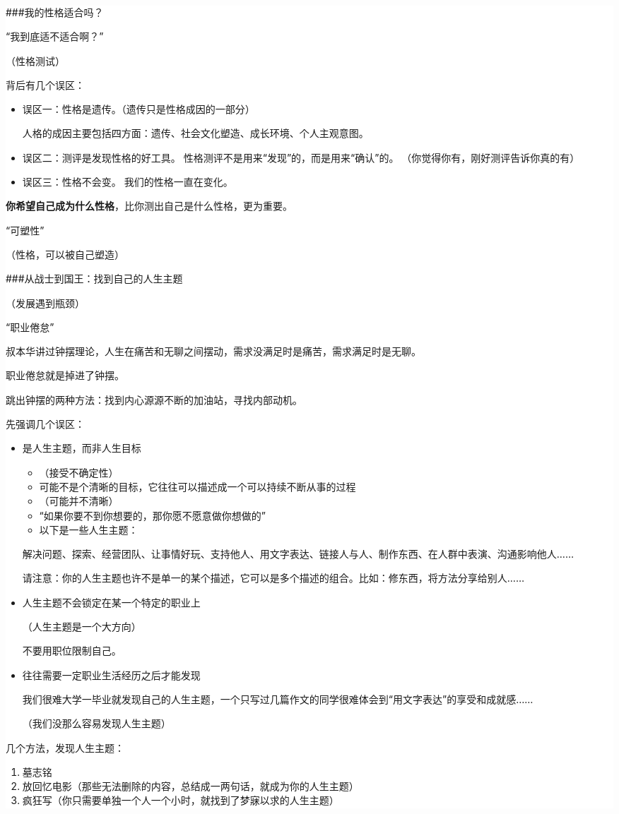 ###我的性格适合吗？

“我到底适不适合啊？”

（性格测试）

背后有几个误区：

- 误区一：性格是遗传。（遗传只是性格成因的一部分）

	人格的成因主要包括四方面：遗传、社会文化塑造、成长环境、个人主观意图。
- 误区二：测评是发现性格的好工具。
	性格测评不是用来“发现”的，而是用来“确认”的。
	（你觉得你有，刚好测评告诉你真的有）
- 误区三：性格不会变。
	我们的性格一直在变化。
	
**你希望自己成为什么性格**，比你测出自己是什么性格，更为重要。

“可塑性”

（性格，可以被自己塑造）

###从战士到国王：找到自己的人生主题

（发展遇到瓶颈）

“职业倦怠”

叔本华讲过钟摆理论，人生在痛苦和无聊之间摆动，需求没满足时是痛苦，需求满足时是无聊。

职业倦怠就是掉进了钟摆。

跳出钟摆的两种方法：找到内心源源不断的加油站，寻找内部动机。

先强调几个误区：

- 是人生主题，而非人生目标
	- （接受不确定性）
	- 可能不是个清晰的目标，它往往可以描述成一个可以持续不断从事的过程
	- （可能并不清晰）
	- “如果你要不到你想要的，那你愿不愿意做你想做的”
	- 以下是一些人生主题：
	
	解决问题、探索、经营团队、让事情好玩、支持他人、用文字表达、链接人与人、制作东西、在人群中表演、沟通影响他人……
	
	请注意：你的人生主题也许不是单一的某个描述，它可以是多个描述的组合。比如：修东西，将方法分享给别人……
- 人生主题不会锁定在某一个特定的职业上

	（人生主题是一个大方向）

	不要用职位限制自己。

- 往往需要一定职业生活经历之后才能发现

	我们很难大学一毕业就发现自己的人生主题，一个只写过几篇作文的同学很难体会到“用文字表达”的享受和成就感……

	（我们没那么容易发现人生主题）

几个方法，发现人生主题：

1. 墓志铭
2. 放回忆电影（那些无法删除的内容，总结成一两句话，就成为你的人生主题）
3. 疯狂写（你只需要单独一个人一个小时，就找到了梦寐以求的人生主题）
	